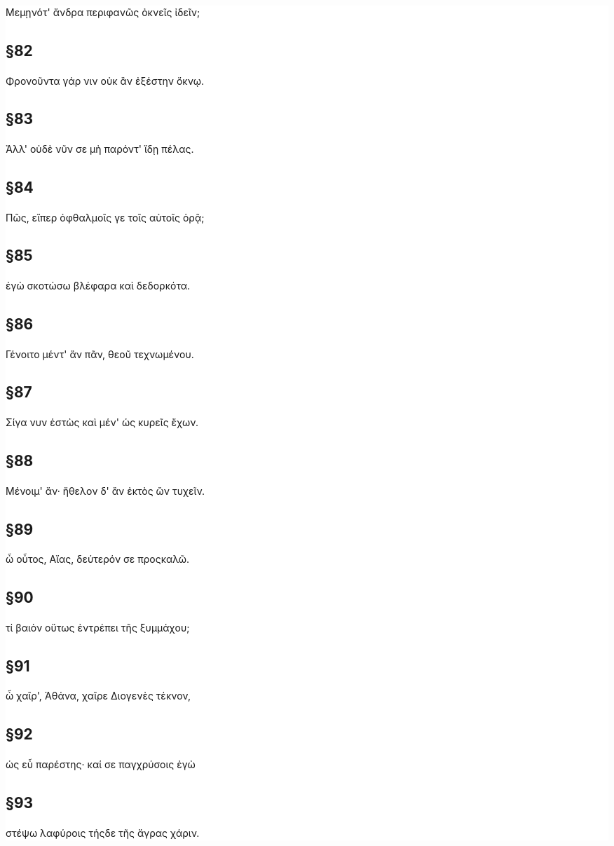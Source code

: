 Μεμῃνότ' ἄνδρα περιφανῶς ὀκνεῖς ἰδεῖν;  

## §82  

Φρονοῦντα γάρ νιν οὐκ ἂν ἐξέστην ὄκνῳ.  

## §83  

Ἀλλ' οὐδὲ νῦν σε μὴ παρόντ' ἴδῃ πέλας.  

## §84  

Πῶς, εἴπερ ὀφθαλμοῖς γε τοῖς αὐτοῖς ὁρᾷ;  

## §85  

ἐγὼ σκοτώσω βλέφαρα καὶ δεδορκότα.  

## §86  

Γένοιτο μέντ' ἂν πᾶν, θεοῦ τεχνωμένου.  

## §87  

Σίγα νυν ἑστὼς καὶ μέν' ὡς κυρεῖς ἔχων.  

## §88  

Μένοιμ' ἄν· ἤθελον δ' ἂν ἐκτὸς ὢν τυχεῖν.  

## §89  

ὦ οὗτος, Αἴας, δεύτερόν σε προςκαλῶ.  

## §90  

τί βαιὸν οὕτως ἐντρέπει τῆς ξυμμάχου;  

## §91  

ὦ χαῖρ', Ἀθάνα, χαῖρε Διογενὲς τέκνον,  

## §92  

ὡς εὖ παρέστης· καί σε παγχρύσοις ἐγὼ  

## §93  

στέψω λαφύροις τἡςδε τῆς ἄγρας χάριν.  
